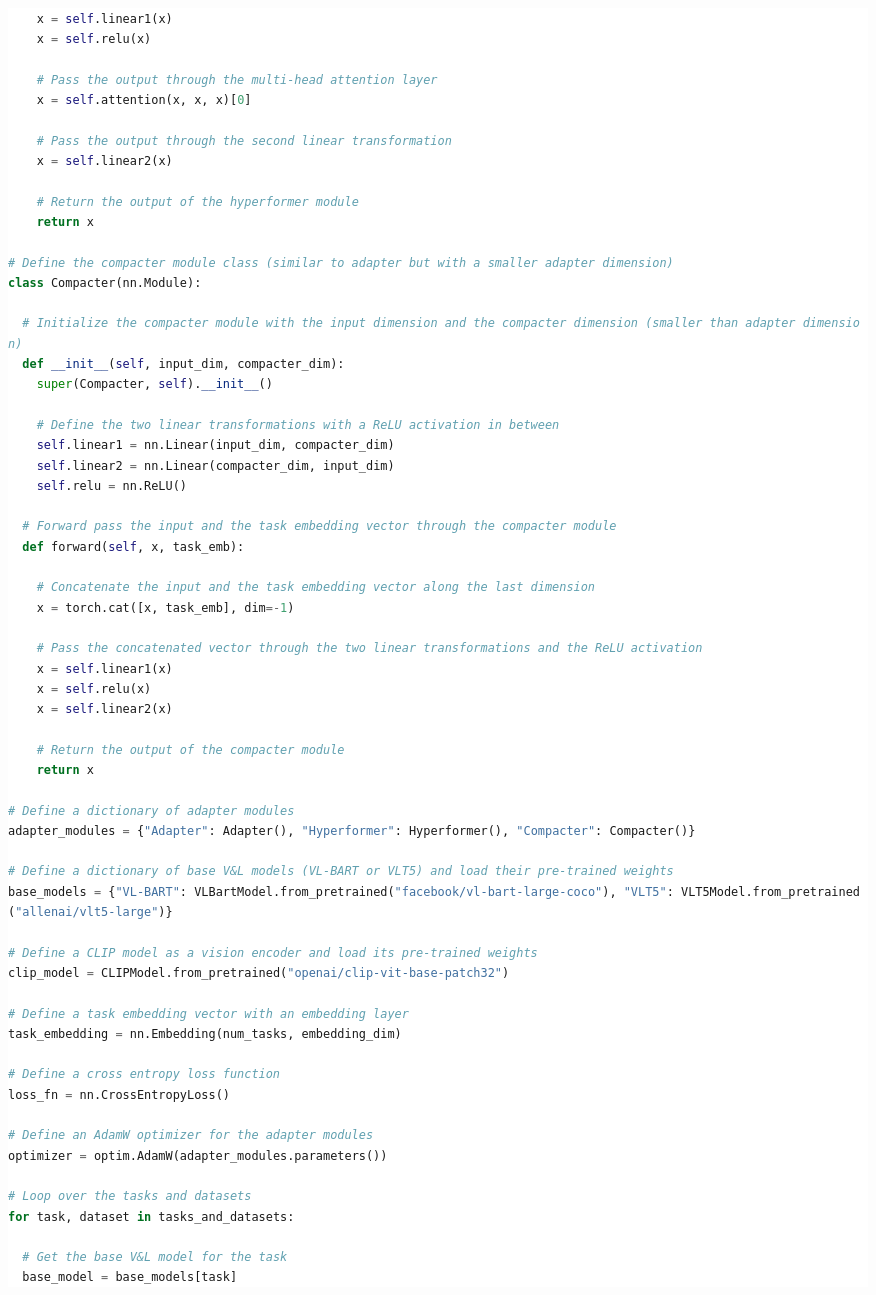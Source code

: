 ```python
    x = self.linear1(x)
    x = self.relu(x)

    # Pass the output through the multi-head attention layer
    x = self.attention(x, x, x)[0]

    # Pass the output through the second linear transformation
    x = self.linear2(x)

    # Return the output of the hyperformer module
    return x

# Define the compacter module class (similar to adapter but with a smaller adapter dimension)
class Compacter(nn.Module):

  # Initialize the compacter module with the input dimension and the compacter dimension (smaller than adapter dimension)
  def __init__(self, input_dim, compacter_dim):
    super(Compacter, self).__init__()

    # Define the two linear transformations with a ReLU activation in between
    self.linear1 = nn.Linear(input_dim, compacter_dim)
    self.linear2 = nn.Linear(compacter_dim, input_dim)
    self.relu = nn.ReLU()

  # Forward pass the input and the task embedding vector through the compacter module
  def forward(self, x, task_emb):

    # Concatenate the input and the task embedding vector along the last dimension
    x = torch.cat([x, task_emb], dim=-1)

    # Pass the concatenated vector through the two linear transformations and the ReLU activation
    x = self.linear1(x)
    x = self.relu(x)
    x = self.linear2(x)

    # Return the output of the compacter module
    return x

# Define a dictionary of adapter modules
adapter_modules = {"Adapter": Adapter(), "Hyperformer": Hyperformer(), "Compacter": Compacter()}

# Define a dictionary of base V&L models (VL-BART or VLT5) and load their pre-trained weights
base_models = {"VL-BART": VLBartModel.from_pretrained("facebook/vl-bart-large-coco"), "VLT5": VLT5Model.from_pretrained("allenai/vlt5-large")}

# Define a CLIP model as a vision encoder and load its pre-trained weights
clip_model = CLIPModel.from_pretrained("openai/clip-vit-base-patch32")

# Define a task embedding vector with an embedding layer
task_embedding = nn.Embedding(num_tasks, embedding_dim)

# Define a cross entropy loss function
loss_fn = nn.CrossEntropyLoss()

# Define an AdamW optimizer for the adapter modules
optimizer = optim.AdamW(adapter_modules.parameters())

# Loop over the tasks and datasets
for task, dataset in tasks_and_datasets:

  # Get the base V&L model for the task
  base_model = base_models[task]
```

[1]: https://arxiv.org/abs/2112.06825 "[2112.06825] VL-Adapter: Parameter-Efficient Transfer Learning for ..."
[2]: https://arxiv.org/pdf/2112.06825v2.pdf "fylsung,jmincho,mbansalg@cs.unc.edu arXiv:2112.06825v2 [cs.CV] 24 Mar 2022"
[3]: http://export.arxiv.org/abs/2112.06825 "[2112.06825] VL-Adapter: Parameter-Efficient Transfer Learning for ..."
[1]: https://arxiv.org/abs/2112.06825 "[2112.06825] VL-Adapter: Parameter-Efficient Transfer Learning for ..."
[2]: https://arxiv.org/pdf/2112.06825.pdf "fylsung,jmincho,mbansalg@cs.unc.edu arXiv:2112.06825v2 [cs.CV] 24 Mar 2022"
[3]: https://openaccess.thecvf.com/content/CVPR2022/papers/Sung_VL-Adapter_Parameter-Efficient_Transfer_Learning_for_Vision-and-Language_Tasks_CVPR_2022_paper.pdf "VL-Adapter: Parameter-Efficient Transfer Learning for Vision-and ..."
[1]: https://arxiv.org/abs/2112.06825 "[2112.06825] VL-Adapter: Parameter-Efficient Transfer Learning for ..."
[2]: https://arxiv.org/pdf/2112.06825.pdf "fylsung,jmincho,mbansalg@cs.unc.edu arXiv:2112.06825v2 [cs.CV] 24 Mar 2022"
[3]: https://openaccess.thecvf.com/content/CVPR2022/papers/Sung_VL-Adapter_Parameter-Efficient_Transfer_Learning_for_Vision-and-Language_Tasks_CVPR_2022_paper.pdf "VL-Adapter: Parameter-Efficient Transfer Learning for Vision-and ..."
